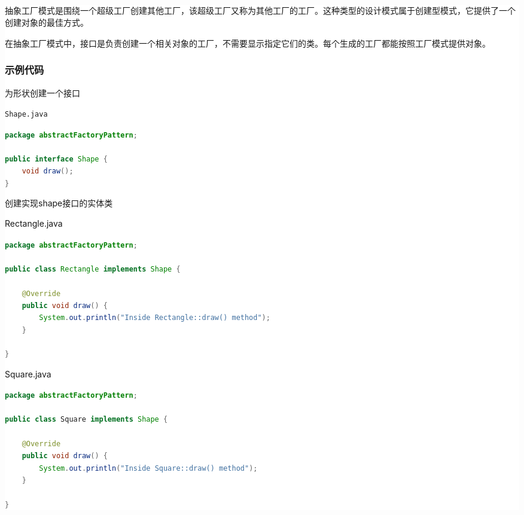 抽象工厂模式是围绕一个超级工厂创建其他工厂，该超级工厂又称为其他工厂的工厂。这种类型的设计模式属于创建型模式，它提供了一个创建对象的最佳方式。

在抽象工厂模式中，接口是负责创建一个相关对象的工厂，不需要显示指定它们的类。每个生成的工厂都能按照工厂模式提供对象。

### 示例代码

为形状创建一个接口

`Shape.java`

```java
package abstractFactoryPattern;

public interface Shape {
	void draw();
}

```



创建实现shape接口的实体类

Rectangle.java

```java
package abstractFactoryPattern;

public class Rectangle implements Shape {

	@Override
	public void draw() {
		System.out.println("Inside Rectangle::draw() method");
	}

}

```



Square.java

```java
package abstractFactoryPattern;

public class Square implements Shape {

	@Override
	public void draw() {
		System.out.println("Inside Square::draw() method");
	}

}

```


